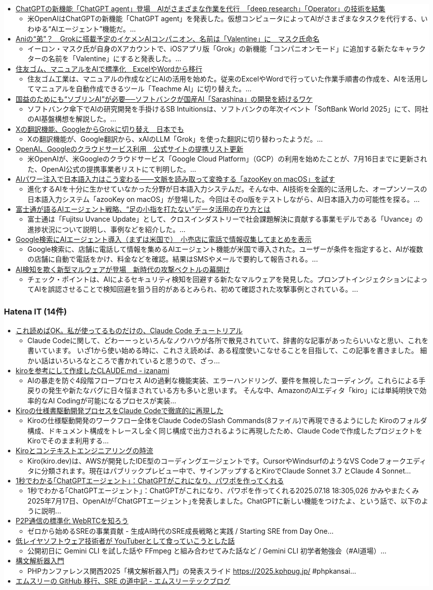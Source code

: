 - [ChatGPTの新機能「ChatGPT agent」登場　AIがさまざまな作業を代行　「deep research」「Operator」の技術を結集](https://www.itmedia.co.jp/aiplus/articles/2507/18/news053.html)
  - 米OpenAIはChatGPTの新機能「ChatGPT agent」を発表した。仮想コンピュータによってAIがさまざまなタスクを代行する、いわゆる“AIエージェント”機能だ。...
- [Aniの“弟”？　Grokに搭載予定のイケメンAIコンパニオン、名前は「Valentine」に　マスク氏命名](https://www.itmedia.co.jp/news/articles/2507/17/news110.html)
  - イーロン・マスク氏が自身のXアカウントで、iOSアプリ版「Grok」の新機能「コンパニオンモード」に追加する新たなキャラクターの名前を「Valentine」にすると発表した。...
- [住友ゴム、マニュアルをAIで標準化　ExcelやWordから移行](https://www.itmedia.co.jp/aiplus/articles/2507/17/news096.html)
  - 住友ゴム工業は、マニュアルの作成などにAIの活用を始めた。従来のExcelやWordで行っていた作業手順書の作成を、AIを活用してマニュアルを自動作成できるツール「Teachme AI」に切り替えた。...
- [国益のためにも“ソブリンAI”が必要──ソフトバンクが国産AI「Sarashina」の開発を続けるワケ](https://www.itmedia.co.jp/aiplus/articles/2507/17/news095.html)
  - ソフトバンク傘下でAIの研究開発を手掛けるSB Intuitionsは、ソフトバンクの年次イベント「SoftBank World 2025」にて、同社のAI基盤構想を解説した。...
- [Xの翻訳機能、GoogleからGrokに切り替え　日本でも](https://www.itmedia.co.jp/aiplus/articles/2507/17/news091.html)
  - Xの翻訳機能が、Google翻訳から、xAIのLLM「Grok」を使った翻訳に切り替わったようだ。...
- [OpenAI、Googleのクラウドサービス利用　公式サイトの提携リスト更新](https://www.itmedia.co.jp/aiplus/articles/2507/17/news076.html)
  - 米OpenAIが、米Googleのクラウドサービス「Google Cloud Platform」（GCP）の利用を始めたことが、7月16日までに更新された、OpenAI公式の提携事業者リストにて判明した。...
- [AIパワー注入で日本語入力はこう変わる――文脈を読み取って変換する「azooKey on macOS」を試す](https://www.itmedia.co.jp/news/articles/2507/17/news051.html)
  - 進化するAIを十分に生かせていなかった分野が日本語入力システムだ。そんな中、AI技術を全面的に活用した、オープンソースの日本語入力システム「azooKey on macOS」が登場した。今回はそのα版をテストしながら、AI日本語入力の可能性を探る。...
- [富士通が語るAIエージェント戦略、“足の小指を打たない”データ活用の在り方とは](https://monoist.itmedia.co.jp/mn/articles/2507/17/news057.html)
  - 富士通は「Fujitsu Uvance Update」として、クロスインダストリーで社会課題解決に貢献する事業モデルである「Uvance」の進捗状況について説明し、事例などを紹介した。...
- [Google検索にAIエージェント導入（まずは米国で）　小売店に電話で情報収集してまとめを表示](https://www.itmedia.co.jp/news/articles/2507/17/news060.html)
  - Google検索に、店舗に電話して情報を集めるAIエージェント機能が米国で導入された。ユーザーが条件を指定すると、AIが複数の店舗に自動で電話をかけ、料金などを確認。結果はSMSやメールで要約して報告される。...
- [AI検知を欺く新型マルウェアが登場　新時代の攻撃ベクトルの幕開け](https://www.itmedia.co.jp/enterprise/articles/2507/17/news024.html)
  - チェック・ポイントは、AIによるセキュリティ検知を回避する新たなマルウェアを発見した。プロンプトインジェクションによってAIを誤認させることで検知回避を狙う目的があるとみられ、初めて確認された攻撃事例とされている。...

### Hatena IT (14件)

- [これ読めばOK。私が使ってるものだけの、Claude Code チュートリアル](https://zenn.dev/pepabo/articles/898cdc4839acb8)
  - Claude Codeに関して、どわーーっといろんなノウハウが各所で散見されていて、辞書的な記事があったらいいなと思い、これを書いています。 いざ1から使い始める時に、これさえ読めば、ある程度使いこなせることを目指して、この記事を書きました。 細かい話はいろいろなところで書かれていると思うので、ざっ...
- [kiroを参考にして作成したCLAUDE.md - izanami](https://izanami.dev/post/11c5067c-d2f9-4945-8944-0d1c20c1263d)
  - AIの暴走を防ぐ4段階フロープロセス AIの過剰な機能実装、エラーハンドリング、要件を無視したコーディング。これらによる手戻りの発生や新たなバグに日々悩まされている方も多いと思います。 そんな中、AmazonのAIエディタ「kiro」には単純明快で効率的なAI Codingが可能になるプロセスが実装...
- [Kiroの仕様書駆動開発プロセスをClaude Codeで徹底的に再現した](https://zenn.dev/gotalab/articles/3db0621ce3d6d2)
  - Kiroの仕様駆動開発のワークフロー全体をClaude CodeのSlash Commands(8ファイル)で再現できるようにした Kiroのフォルダ構成、ドキュメント構成をトレースし全く同じ構成で出力されるように再現したため、Claude Codeで作成したプロジェクトをKiroでそのまま利用する...
- [Kiroとコンテキストエンジニアリングの時流](https://blog.lai.so/kiro-in-context-engineering/)
  - Kiro(kiro.dev)は、AWSが開発したIDE型のコーディングエージェントです。CursorやWindsurfのようなVS Codeフォークエディタに分類されます。現在はパブリックプレビュー中で、サインアップするとKiroでClaude Sonnet 3.7 とClaude 4 Sonnet...
- [1秒でわかる｢ChatGPTエージェント｣：ChatGPTがこれになり、パワポを作ってくれる](https://www.gizmodo.jp/2025/07/chatgpt_agent.html)
  - 1秒でわかる｢ChatGPTエージェント｣：ChatGPTがこれになり、パワポを作ってくれる2025.07.18 18:305,026 かみやまたくみ 2025年7月17日、OpenAIが｢ChatGPTエージェント｣を発表しました。ChatGPTに新しい機能をつけたよ、という話で、以下のように説明...
- [P2P通信の標準化 WebRTCを知ろう](https://speakerdeck.com/faithandbrave/p2ptong-xin-nobiao-zhun-hua-webrtcwozhi-rou)
  - ゼロから始めるSREの事業貢献 - 生成AI時代のSRE成長戦略と実践 / Starting SRE from Day One...
- [低レイヤソフトウェア技術者が YouTuberとして食っていこうとした話](https://speakerdeck.com/sat/di-reiyasohutoueaji-shu-zhe-ga-youtubertositeshi-tuteikoutositahua)
  - 公開初日に Gemini CLI を試した話や FFmpeg と組み合わせてみた話など / Gemini CLI 初学者勉強会（#AI道場）...
- [構文解析器入門](https://speakerdeck.com/ydah/parser-basics-40766b3a-6e56-4b5e-bbb0-b77c09806158)
  - PHPカンファレンス関西2025「構文解析器入門」の発表スライド https://2025.kphpug.jp/ #phpkansai...
- [エムスリーの GitHub 移行、SRE の道中記 - エムスリーテックブログ](https://www.m3tech.blog/entry/2025/07/19/100000)